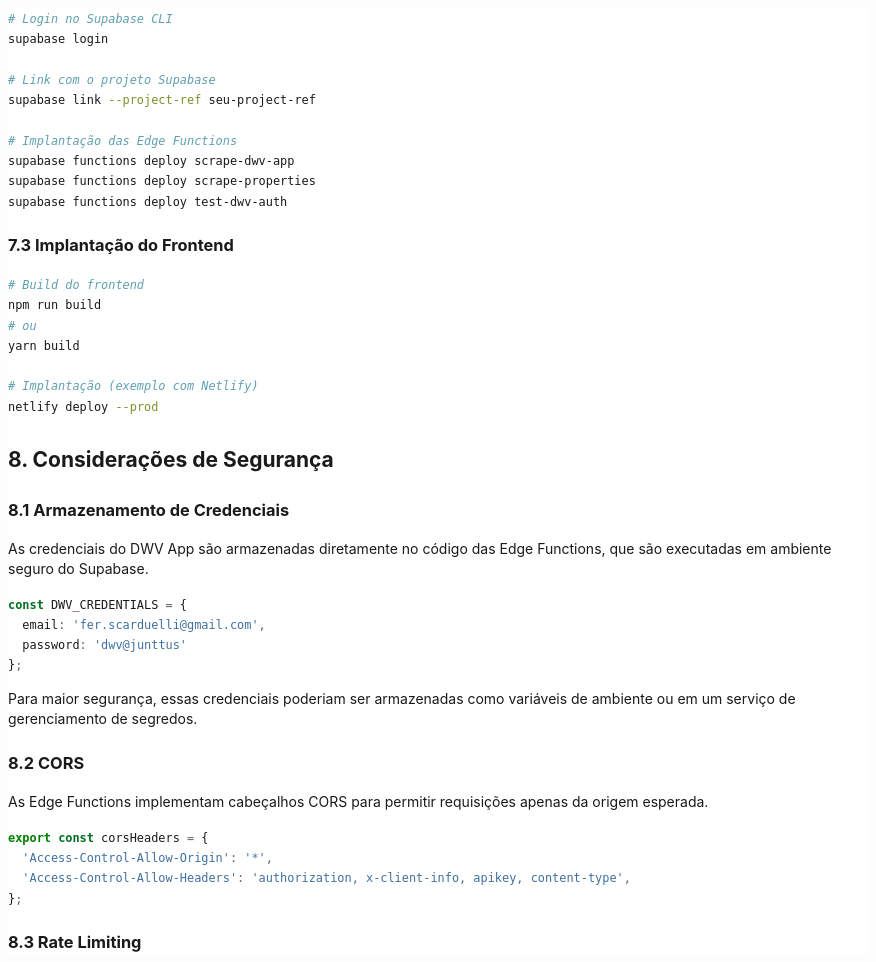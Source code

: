 ```bash
# Login no Supabase CLI
supabase login

# Link com o projeto Supabase
supabase link --project-ref seu-project-ref

# Implantação das Edge Functions
supabase functions deploy scrape-dwv-app
supabase functions deploy scrape-properties
supabase functions deploy test-dwv-auth
```

### 7.3 Implantação do Frontend

```bash
# Build do frontend
npm run build
# ou
yarn build

# Implantação (exemplo com Netlify)
netlify deploy --prod
```

## 8. Considerações de Segurança

### 8.1 Armazenamento de Credenciais

As credenciais do DWV App são armazenadas diretamente no código das Edge Functions, que são executadas em ambiente seguro do Supabase.

```typescript
const DWV_CREDENTIALS = {
  email: 'fer.scarduelli@gmail.com',
  password: 'dwv@junttus'
};
```

Para maior segurança, essas credenciais poderiam ser armazenadas como variáveis de ambiente ou em um serviço de gerenciamento de segredos.

### 8.2 CORS

As Edge Functions implementam cabeçalhos CORS para permitir requisições apenas da origem esperada.

```typescript
export const corsHeaders = {
  'Access-Control-Allow-Origin': '*',
  'Access-Control-Allow-Headers': 'authorization, x-client-info, apikey, content-type',
};
```

### 8.3 Rate Limiting
